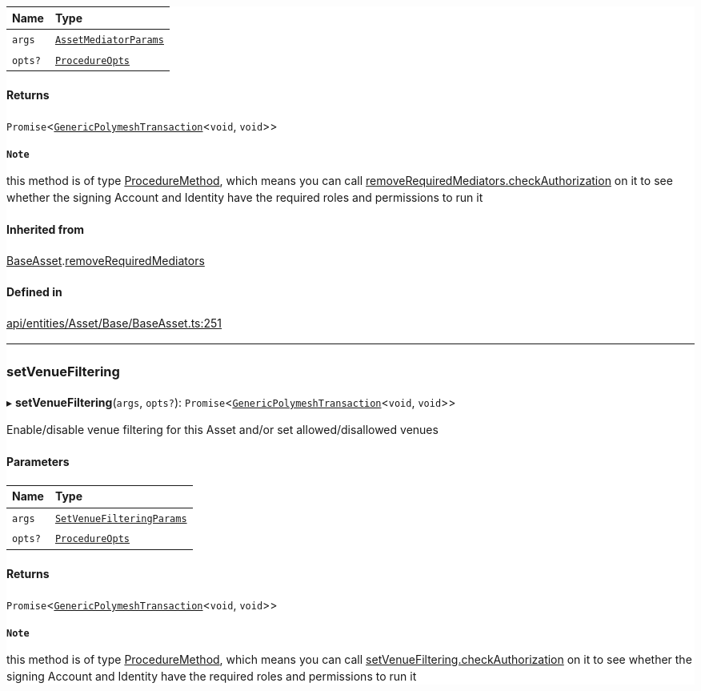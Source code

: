 | Name | Type |
| :------ | :------ |
| `args` | [`AssetMediatorParams`](../wiki/api.procedures.types.AssetMediatorParams) |
| `opts?` | [`ProcedureOpts`](../wiki/api.procedures.types.ProcedureOpts) |

#### Returns

`Promise`\<[`GenericPolymeshTransaction`](../wiki/api.procedures.types#genericpolymeshtransaction)\<`void`, `void`\>\>

**`Note`**

this method is of type [ProcedureMethod](../wiki/api.procedures.types.ProcedureMethod), which means you can call [removeRequiredMediators.checkAuthorization](../wiki/api.procedures.types.ProcedureMethod#checkauthorization)
  on it to see whether the signing Account and Identity have the required roles and permissions to run it

#### Inherited from

[BaseAsset](../wiki/api.entities.Asset.Base.BaseAsset.BaseAsset).[removeRequiredMediators](../wiki/api.entities.Asset.Base.BaseAsset.BaseAsset#removerequiredmediators)

#### Defined in

[api/entities/Asset/Base/BaseAsset.ts:251](https://github.com/PolymeshAssociation/polymesh-sdk/blob/8a9e72221/src/api/entities/Asset/Base/BaseAsset.ts#L251)

___

### setVenueFiltering

▸ **setVenueFiltering**(`args`, `opts?`): `Promise`\<[`GenericPolymeshTransaction`](../wiki/api.procedures.types#genericpolymeshtransaction)\<`void`, `void`\>\>

Enable/disable venue filtering for this Asset and/or set allowed/disallowed venues

#### Parameters

| Name | Type |
| :------ | :------ |
| `args` | [`SetVenueFilteringParams`](../wiki/api.procedures.types#setvenuefilteringparams) |
| `opts?` | [`ProcedureOpts`](../wiki/api.procedures.types.ProcedureOpts) |

#### Returns

`Promise`\<[`GenericPolymeshTransaction`](../wiki/api.procedures.types#genericpolymeshtransaction)\<`void`, `void`\>\>

**`Note`**

this method is of type [ProcedureMethod](../wiki/api.procedures.types.ProcedureMethod), which means you can call [setVenueFiltering.checkAuthorization](../wiki/api.procedures.types.ProcedureMethod#checkauthorization)
  on it to see whether the signing Account and Identity have the required roles and permissions to run it
